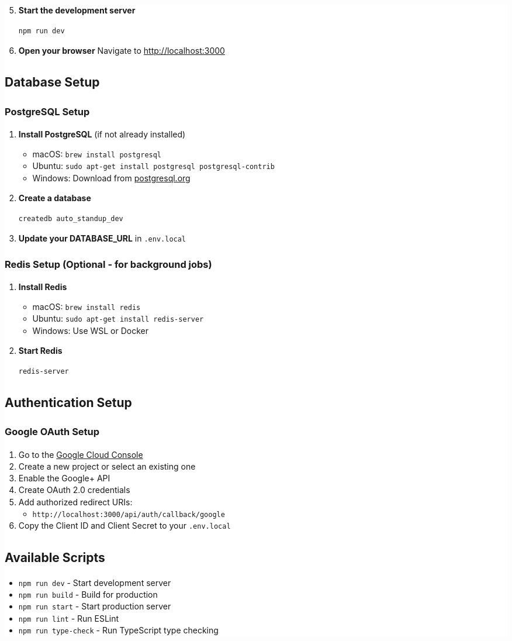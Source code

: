5. **Start the development server**
   ```bash
   npm run dev
   ```

6. **Open your browser**
   Navigate to [http://localhost:3000](http://localhost:3000)

## Database Setup

### PostgreSQL Setup

1. **Install PostgreSQL** (if not already installed)
   - macOS: `brew install postgresql`
   - Ubuntu: `sudo apt-get install postgresql postgresql-contrib`
   - Windows: Download from [postgresql.org](https://www.postgresql.org/download/)

2. **Create a database**
   ```bash
   createdb auto_standup_dev
   ```

3. **Update your DATABASE_URL** in `.env.local`

### Redis Setup (Optional - for background jobs)

1. **Install Redis**
   - macOS: `brew install redis`
   - Ubuntu: `sudo apt-get install redis-server`
   - Windows: Use WSL or Docker

2. **Start Redis**
   ```bash
   redis-server
   ```

## Authentication Setup

### Google OAuth Setup

1. Go to the [Google Cloud Console](https://console.cloud.google.com/)
2. Create a new project or select an existing one
3. Enable the Google+ API
4. Create OAuth 2.0 credentials
5. Add authorized redirect URIs:
   - `http://localhost:3000/api/auth/callback/google`
6. Copy the Client ID and Client Secret to your `.env.local`

## Available Scripts

- `npm run dev` - Start development server
- `npm run build` - Build for production
- `npm run start` - Start production server
- `npm run lint` - Run ESLint
- `npm run type-check` - Run TypeScript type checking
